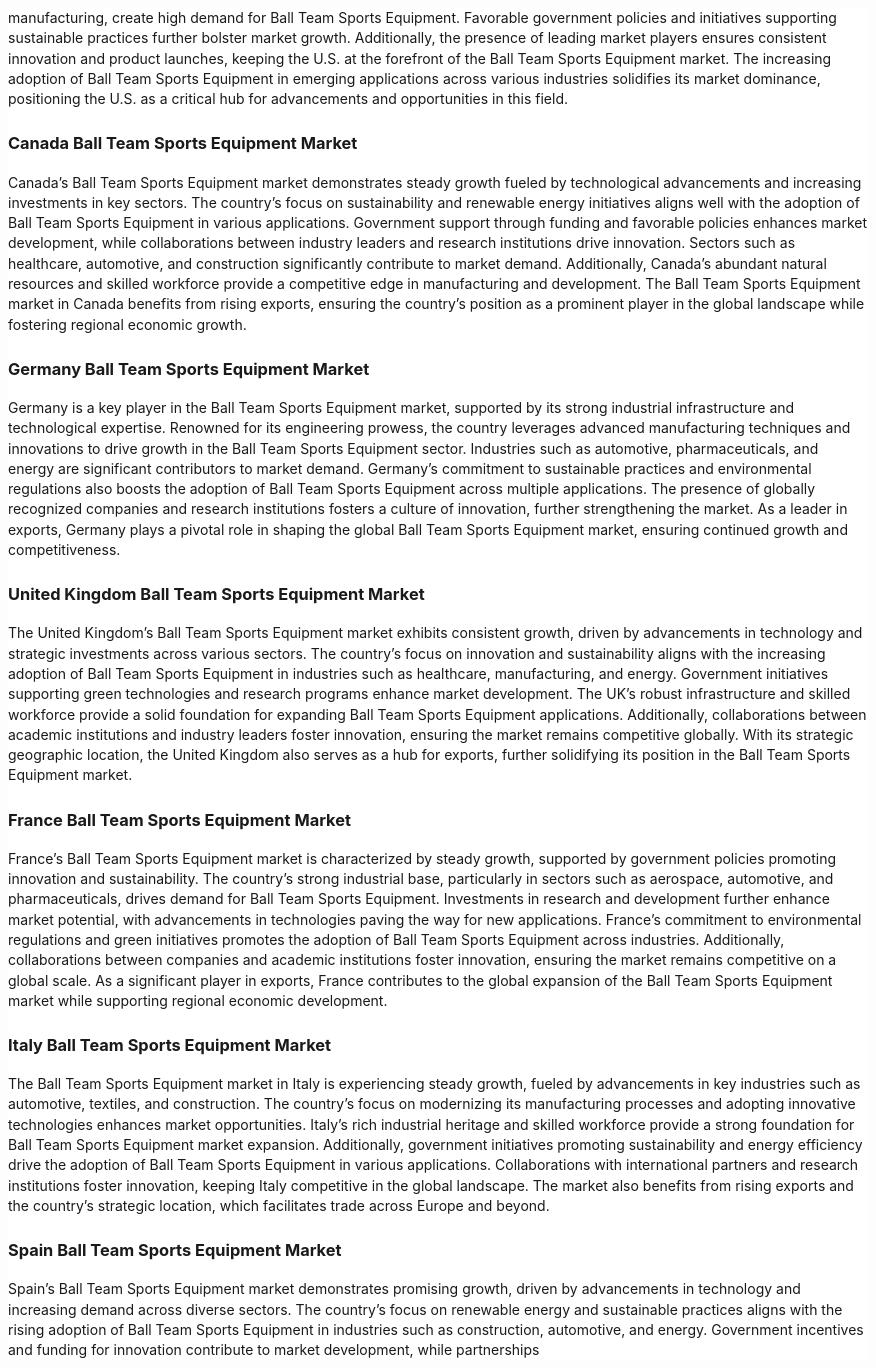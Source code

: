 manufacturing, create high demand for Ball Team Sports Equipment. Favorable government policies and initiatives supporting sustainable practices further bolster market growth. Additionally, the presence of leading market players ensures consistent innovation and product launches, keeping the U.S. at the forefront of the Ball Team Sports Equipment market. The increasing adoption of Ball Team Sports Equipment in emerging applications across various industries solidifies its market dominance, positioning the U.S. as a critical hub for advancements and opportunities in this field.</p><h3>Canada Ball Team Sports Equipment Market</h3><p>Canada&rsquo;s Ball Team Sports Equipment market demonstrates steady growth fueled by technological advancements and increasing investments in key sectors. The country&rsquo;s focus on sustainability and renewable energy initiatives aligns well with the adoption of Ball Team Sports Equipment in various applications. Government support through funding and favorable policies enhances market development, while collaborations between industry leaders and research institutions drive innovation. Sectors such as healthcare, automotive, and construction significantly contribute to market demand. Additionally, Canada&rsquo;s abundant natural resources and skilled workforce provide a competitive edge in manufacturing and development. The Ball Team Sports Equipment market in Canada benefits from rising exports, ensuring the country&rsquo;s position as a prominent player in the global landscape while fostering regional economic growth.</p><h3>Germany Ball Team Sports Equipment Market</h3><p>Germany is a key player in the Ball Team Sports Equipment market, supported by its strong industrial infrastructure and technological expertise. Renowned for its engineering prowess, the country leverages advanced manufacturing techniques and innovations to drive growth in the Ball Team Sports Equipment sector. Industries such as automotive, pharmaceuticals, and energy are significant contributors to market demand. Germany&rsquo;s commitment to sustainable practices and environmental regulations also boosts the adoption of Ball Team Sports Equipment across multiple applications. The presence of globally recognized companies and research institutions fosters a culture of innovation, further strengthening the market. As a leader in exports, Germany plays a pivotal role in shaping the global Ball Team Sports Equipment market, ensuring continued growth and competitiveness.</p><h3>United Kingdom Ball Team Sports Equipment Market</h3><p>The United Kingdom&rsquo;s Ball Team Sports Equipment market exhibits consistent growth, driven by advancements in technology and strategic investments across various sectors. The country&rsquo;s focus on innovation and sustainability aligns with the increasing adoption of Ball Team Sports Equipment in industries such as healthcare, manufacturing, and energy. Government initiatives supporting green technologies and research programs enhance market development. The UK&rsquo;s robust infrastructure and skilled workforce provide a solid foundation for expanding Ball Team Sports Equipment applications. Additionally, collaborations between academic institutions and industry leaders foster innovation, ensuring the market remains competitive globally. With its strategic geographic location, the United Kingdom also serves as a hub for exports, further solidifying its position in the Ball Team Sports Equipment market.</p><h3>France Ball Team Sports Equipment Market</h3><p>France&rsquo;s Ball Team Sports Equipment market is characterized by steady growth, supported by government policies promoting innovation and sustainability. The country&rsquo;s strong industrial base, particularly in sectors such as aerospace, automotive, and pharmaceuticals, drives demand for Ball Team Sports Equipment. Investments in research and development further enhance market potential, with advancements in technologies paving the way for new applications. France&rsquo;s commitment to environmental regulations and green initiatives promotes the adoption of Ball Team Sports Equipment across industries. Additionally, collaborations between companies and academic institutions foster innovation, ensuring the market remains competitive on a global scale. As a significant player in exports, France contributes to the global expansion of the Ball Team Sports Equipment market while supporting regional economic development.</p><h3>Italy Ball Team Sports Equipment Market</h3><p>The Ball Team Sports Equipment market in Italy is experiencing steady growth, fueled by advancements in key industries such as automotive, textiles, and construction. The country&rsquo;s focus on modernizing its manufacturing processes and adopting innovative technologies enhances market opportunities. Italy&rsquo;s rich industrial heritage and skilled workforce provide a strong foundation for Ball Team Sports Equipment market expansion. Additionally, government initiatives promoting sustainability and energy efficiency drive the adoption of Ball Team Sports Equipment in various applications. Collaborations with international partners and research institutions foster innovation, keeping Italy competitive in the global landscape. The market also benefits from rising exports and the country&rsquo;s strategic location, which facilitates trade across Europe and beyond.</p><h3>Spain Ball Team Sports Equipment Market</h3><p>Spain&rsquo;s Ball Team Sports Equipment market demonstrates promising growth, driven by advancements in technology and increasing demand across diverse sectors. The country&rsquo;s focus on renewable energy and sustainable practices aligns with the rising adoption of Ball Team Sports Equipment in industries such as construction, automotive, and energy. Government incentives and funding for innovation contribute to market development, while partnerships